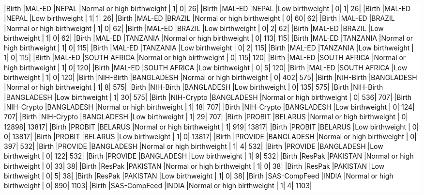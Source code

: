 |Birth     |MAL-ED         |NEPAL        |Normal or high birthweight |       1|      0|    26|
|Birth     |MAL-ED         |NEPAL        |Low birthweight            |       0|      1|    26|
|Birth     |MAL-ED         |NEPAL        |Low birthweight            |       1|      1|    26|
|Birth     |MAL-ED         |BRAZIL       |Normal or high birthweight |       0|     60|    62|
|Birth     |MAL-ED         |BRAZIL       |Normal or high birthweight |       1|      0|    62|
|Birth     |MAL-ED         |BRAZIL       |Low birthweight            |       0|      2|    62|
|Birth     |MAL-ED         |BRAZIL       |Low birthweight            |       1|      0|    62|
|Birth     |MAL-ED         |TANZANIA     |Normal or high birthweight |       0|    113|   115|
|Birth     |MAL-ED         |TANZANIA     |Normal or high birthweight |       1|      0|   115|
|Birth     |MAL-ED         |TANZANIA     |Low birthweight            |       0|      2|   115|
|Birth     |MAL-ED         |TANZANIA     |Low birthweight            |       1|      0|   115|
|Birth     |MAL-ED         |SOUTH AFRICA |Normal or high birthweight |       0|    115|   120|
|Birth     |MAL-ED         |SOUTH AFRICA |Normal or high birthweight |       1|      0|   120|
|Birth     |MAL-ED         |SOUTH AFRICA |Low birthweight            |       0|      5|   120|
|Birth     |MAL-ED         |SOUTH AFRICA |Low birthweight            |       1|      0|   120|
|Birth     |NIH-Birth      |BANGLADESH   |Normal or high birthweight |       0|    402|   575|
|Birth     |NIH-Birth      |BANGLADESH   |Normal or high birthweight |       1|      8|   575|
|Birth     |NIH-Birth      |BANGLADESH   |Low birthweight            |       0|    135|   575|
|Birth     |NIH-Birth      |BANGLADESH   |Low birthweight            |       1|     30|   575|
|Birth     |NIH-Crypto     |BANGLADESH   |Normal or high birthweight |       0|    536|   707|
|Birth     |NIH-Crypto     |BANGLADESH   |Normal or high birthweight |       1|     18|   707|
|Birth     |NIH-Crypto     |BANGLADESH   |Low birthweight            |       0|    124|   707|
|Birth     |NIH-Crypto     |BANGLADESH   |Low birthweight            |       1|     29|   707|
|Birth     |PROBIT         |BELARUS      |Normal or high birthweight |       0|  12898| 13817|
|Birth     |PROBIT         |BELARUS      |Normal or high birthweight |       1|    919| 13817|
|Birth     |PROBIT         |BELARUS      |Low birthweight            |       0|      0| 13817|
|Birth     |PROBIT         |BELARUS      |Low birthweight            |       1|      0| 13817|
|Birth     |PROVIDE        |BANGLADESH   |Normal or high birthweight |       0|    397|   532|
|Birth     |PROVIDE        |BANGLADESH   |Normal or high birthweight |       1|      4|   532|
|Birth     |PROVIDE        |BANGLADESH   |Low birthweight            |       0|    122|   532|
|Birth     |PROVIDE        |BANGLADESH   |Low birthweight            |       1|      9|   532|
|Birth     |ResPak         |PAKISTAN     |Normal or high birthweight |       0|     33|    38|
|Birth     |ResPak         |PAKISTAN     |Normal or high birthweight |       1|      0|    38|
|Birth     |ResPak         |PAKISTAN     |Low birthweight            |       0|      5|    38|
|Birth     |ResPak         |PAKISTAN     |Low birthweight            |       1|      0|    38|
|Birth     |SAS-CompFeed   |INDIA        |Normal or high birthweight |       0|    890|  1103|
|Birth     |SAS-CompFeed   |INDIA        |Normal or high birthweight |       1|      4|  1103|